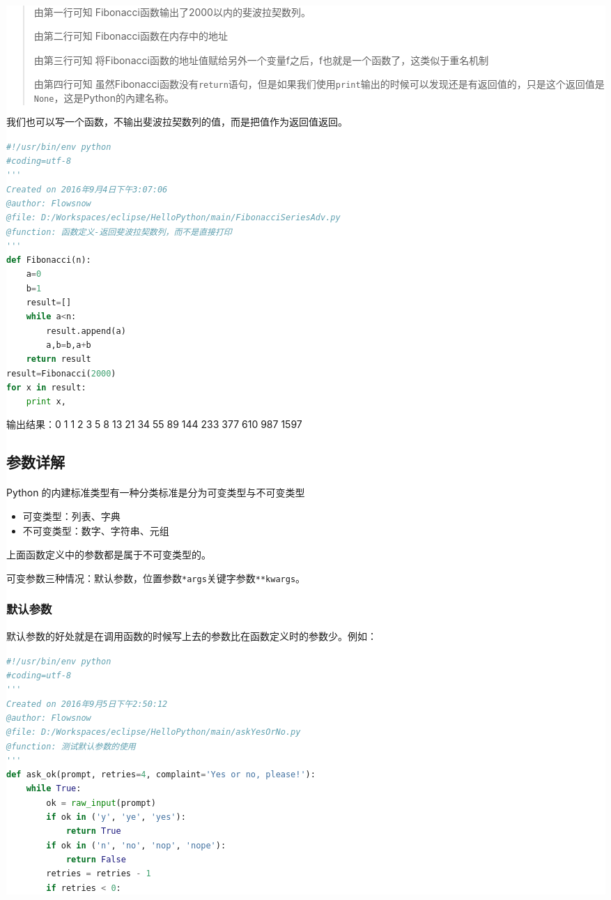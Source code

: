 >由第一行可知 Fibonacci函数输出了2000以内的斐波拉契数列。
>
>由第二行可知 Fibonacci函数在内存中的地址
>
>由第三行可知 将Fibonacci函数的地址值赋给另外一个变量f之后，f也就是一个函数了，这类似于重名机制
>
>由第四行可知 虽然Fibonacci函数没有`return`语句，但是如果我们使用`print`输出的时候可以发现还是有返回值的，只是这个返回值是`None`，这是Python的內建名称。

我们也可以写一个函数，不输出斐波拉契数列的值，而是把值作为返回值返回。

```python
#!/usr/bin/env python 
#coding=utf-8
'''
Created on 2016年9月4日下午3:07:06
@author: Flowsnow
@file: D:/Workspaces/eclipse/HelloPython/main/FibonacciSeriesAdv.py
@function: 函数定义-返回斐波拉契数列，而不是直接打印
'''
def Fibonacci(n):
    a=0
    b=1
    result=[]
    while a<n:
        result.append(a)
        a,b=b,a+b
    return result
result=Fibonacci(2000)
for x in result:
    print x, 
```

输出结果：0 1 1 2 3 5 8 13 21 34 55 89 144 233 377 610 987 1597

## 参数详解

Python 的内建标准类型有一种分类标准是分为可变类型与不可变类型

- 可变类型：列表、字典
- 不可变类型：数字、字符串、元组

上面函数定义中的参数都是属于不可变类型的。

可变参数三种情况：默认参数，位置参数`*args`关键字参数`**kwargs`。

### 默认参数

默认参数的好处就是在调用函数的时候写上去的参数比在函数定义时的参数少。例如：

```python
#!/usr/bin/env python 
#coding=utf-8
'''
Created on 2016年9月5日下午2:50:12
@author: Flowsnow
@file: D:/Workspaces/eclipse/HelloPython/main/askYesOrNo.py
@function: 测试默认参数的使用
'''
def ask_ok(prompt, retries=4, complaint='Yes or no, please!'):
    while True:
        ok = raw_input(prompt)
        if ok in ('y', 'ye', 'yes'):
            return True
        if ok in ('n', 'no', 'nop', 'nope'):
            return False
        retries = retries - 1
        if retries < 0:
```